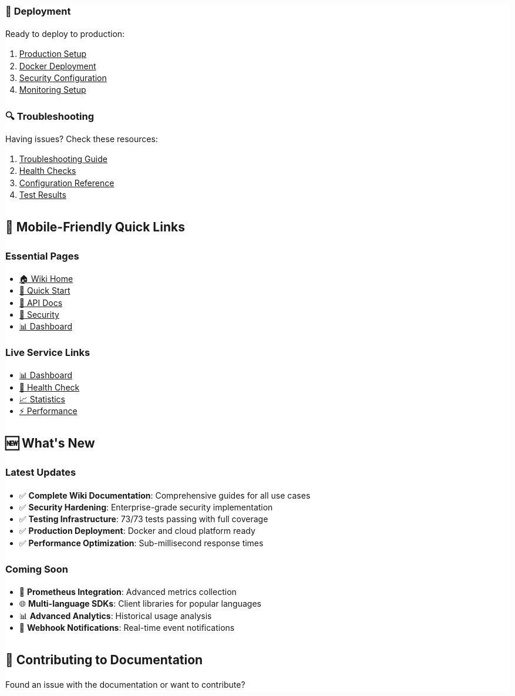 ### 🚀 **Deployment**
Ready to deploy to production:
1. [Production Setup](./Deployment/Production-Setup.md)
2. [Docker Deployment](./Deployment/Docker-Deployment.md)
3. [Security Configuration](./Security/Security-Overview.md)
4. [Monitoring Setup](./Monitoring/Health-Checks.md)

### 🔍 **Troubleshooting**
Having issues? Check these resources:
1. [Troubleshooting Guide](./Monitoring/Troubleshooting.md)
2. [Health Checks](./Monitoring/Health-Checks.md)
3. [Configuration Reference](./Reference/Configuration-Reference.md)
4. [Test Results](./Testing/Test-Results.md)

## 📱 Mobile-Friendly Quick Links

### Essential Pages
- [🏠 Wiki Home](./Home.md)
- [🚀 Quick Start](./Getting-Started/Quick-Start.md)
- [📖 API Docs](./API/API-Reference.md)
- [🔐 Security](./Security/Security-Overview.md)
- [📊 Dashboard](./Monitoring/Dashboard-Guide.md)

### Live Service Links
- [📊 Dashboard](http://localhost:3000/dashboard)
- [🏥 Health Check](http://localhost:3000/health)
- [📈 Statistics](http://localhost:3000/stats)
- [⚡ Performance](http://localhost:3000/performance)

## 🆕 What's New

### Latest Updates
- ✅ **Complete Wiki Documentation**: Comprehensive guides for all use cases
- ✅ **Security Hardening**: Enterprise-grade security implementation
- ✅ **Testing Infrastructure**: 73/73 tests passing with full coverage
- ✅ **Production Deployment**: Docker and cloud platform ready
- ✅ **Performance Optimization**: Sub-millisecond response times

### Coming Soon
- 🔄 **Prometheus Integration**: Advanced metrics collection
- 🌐 **Multi-language SDKs**: Client libraries for popular languages
- 📊 **Advanced Analytics**: Historical usage analysis
- 🔔 **Webhook Notifications**: Real-time event notifications

## 🤝 Contributing to Documentation

Found an issue with the documentation or want to contribute?
